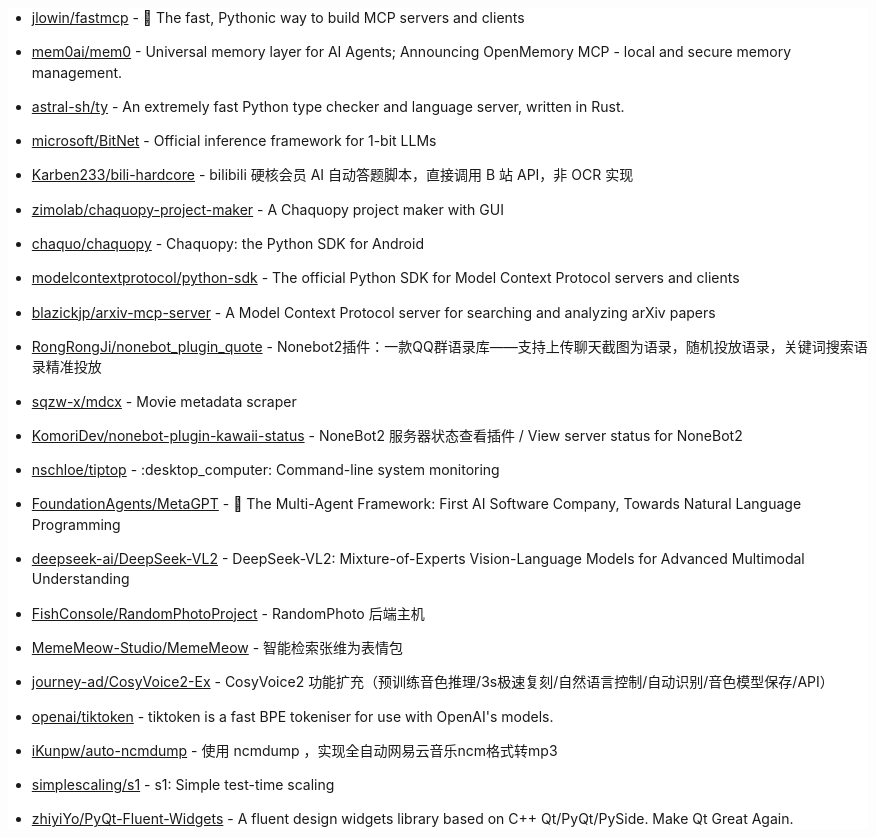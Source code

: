 *   [jlowin/fastmcp](https://github.com/jlowin/fastmcp) - 🚀 The fast, Pythonic way to build MCP servers and clients

*   [mem0ai/mem0](https://github.com/mem0ai/mem0) - Universal memory layer for AI Agents; Announcing OpenMemory MCP - local and secure memory management.

*   [astral-sh/ty](https://github.com/astral-sh/ty) - An extremely fast Python type checker and language server, written in Rust.

*   [microsoft/BitNet](https://github.com/microsoft/BitNet) - Official inference framework for 1-bit LLMs

*   [Karben233/bili-hardcore](https://github.com/Karben233/bili-hardcore) - bilibili 硬核会员 AI 自动答题脚本，直接调用 B 站 API，非 OCR 实现

*   [zimolab/chaquopy-project-maker](https://github.com/zimolab/chaquopy-project-maker) - A Chaquopy project maker with GUI

*   [chaquo/chaquopy](https://github.com/chaquo/chaquopy) - Chaquopy: the Python SDK for Android

*   [modelcontextprotocol/python-sdk](https://github.com/modelcontextprotocol/python-sdk) - The official Python SDK for Model Context Protocol servers and clients

*   [blazickjp/arxiv-mcp-server](https://github.com/blazickjp/arxiv-mcp-server) - A Model Context Protocol server for searching and analyzing arXiv papers

*   [RongRongJi/nonebot\_plugin\_quote](https://github.com/RongRongJi/nonebot_plugin_quote) - Nonebot2插件：一款QQ群语录库——支持上传聊天截图为语录，随机投放语录，关键词搜索语录精准投放

*   [sqzw-x/mdcx](https://github.com/sqzw-x/mdcx) - Movie metadata scraper

*   [KomoriDev/nonebot-plugin-kawaii-status](https://github.com/KomoriDev/nonebot-plugin-kawaii-status) - NoneBot2 服务器状态查看插件 / View server status for NoneBot2

*   [nschloe/tiptop](https://github.com/nschloe/tiptop) - :desktop\_computer: Command-line system monitoring

*   [FoundationAgents/MetaGPT](https://github.com/FoundationAgents/MetaGPT) - 🌟 The Multi-Agent Framework: First AI Software Company, Towards Natural Language Programming

*   [deepseek-ai/DeepSeek-VL2](https://github.com/deepseek-ai/DeepSeek-VL2) - DeepSeek-VL2: Mixture-of-Experts Vision-Language Models for Advanced Multimodal Understanding

*   [FishConsole/RandomPhotoProject](https://github.com/FishConsole/RandomPhotoProject) - RandomPhoto 后端主机

*   [MemeMeow-Studio/MemeMeow](https://github.com/MemeMeow-Studio/MemeMeow) - 智能检索张维为表情包

*   [journey-ad/CosyVoice2-Ex](https://github.com/journey-ad/CosyVoice2-Ex) - CosyVoice2 功能扩充（预训练音色推理/3s极速复刻/自然语言控制/自动识别/音色模型保存/API）

*   [openai/tiktoken](https://github.com/openai/tiktoken) - tiktoken is a fast BPE tokeniser for use with OpenAI's models.

*   [iKunpw/auto-ncmdump](https://github.com/iKunpw/auto-ncmdump) - 使用 ncmdump ，实现全自动网易云音乐ncm格式转mp3

*   [simplescaling/s1](https://github.com/simplescaling/s1) - s1: Simple test-time scaling

*   [zhiyiYo/PyQt-Fluent-Widgets](https://github.com/zhiyiYo/PyQt-Fluent-Widgets) - A fluent design widgets library based on C++ Qt/PyQt/PySide. Make Qt Great Again.
